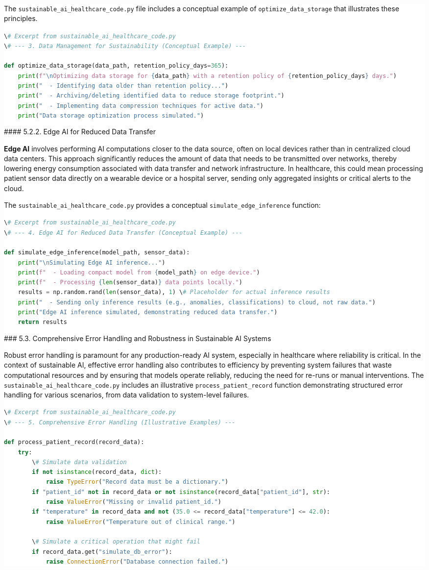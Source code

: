 The `sustainable_ai_healthcare_code.py` file includes a conceptual example of `optimize_data_storage` that illustrates these principles.

```python
\# Excerpt from sustainable_ai_healthcare_code.py
\# --- 3. Data Management for Sustainability (Conceptual Example) ---

def optimize_data_storage(data_path, retention_policy_days=365):
    print(f"\nOptimizing data storage for {data_path} with a retention policy of {retention_policy_days} days.")
    print("  - Identifying data older than retention policy...")
    print("  - Archiving/deleting identified data to reduce storage footprint.")
    print("  - Implementing data compression techniques for active data.")
    print("Data storage optimization process simulated.")
```

\#\#\#\# 5.2.2. Edge AI for Reduced Data Transfer

**Edge AI** involves performing AI computations closer to the data source, often on local devices rather than in centralized cloud data centers. This approach significantly reduces the amount of data that needs to be transmitted over networks, thereby lowering energy consumption associated with data transfer and network infrastructure. In healthcare, this could mean processing patient sensor data directly on a wearable device or a hospital server, sending only aggregated insights or critical alerts to the cloud.

The `sustainable_ai_healthcare_code.py` provides a conceptual `simulate_edge_inference` function:

```python
\# Excerpt from sustainable_ai_healthcare_code.py
\# --- 4. Edge AI for Reduced Data Transfer (Conceptual Example) ---

def simulate_edge_inference(model_path, sensor_data):
    print("\nSimulating Edge AI inference...")
    print(f"  - Loading compact model from {model_path} on edge device.")
    print(f"  - Processing {len(sensor_data)} data points locally.")
    results = np.random.rand(len(sensor_data), 1) \# Placeholder for actual inference results
    print("  - Sending only inference results (e.g., anomalies, classifications) to cloud, not raw data.")
    print("Edge AI inference simulated, demonstrating reduced data transfer.")
    return results
```

\#\#\# 5.3. Comprehensive Error Handling and Robustness in Sustainable AI Systems

Robust error handling is paramount for any production-ready AI system, especially in healthcare where reliability is critical. In the context of sustainable AI, effective error handling also contributes to efficiency by preventing system failures that waste computational resources and by ensuring that models operate reliably, reducing the need for re-runs or manual interventions. The `sustainable_ai_healthcare_code.py` includes an illustrative `process_patient_record` function demonstrating structured error handling for various scenarios, from data validation to system-level failures.

```python
\# Excerpt from sustainable_ai_healthcare_code.py
\# --- 5. Comprehensive Error Handling (Illustrative Examples) ---

def process_patient_record(record_data):
    try:
        \# Simulate data validation
        if not isinstance(record_data, dict):
            raise TypeError("Record data must be a dictionary.")
        if "patient_id" not in record_data or not isinstance(record_data["patient_id"], str):
            raise ValueError("Missing or invalid patient_id.")
        if "temperature" in record_data and not (35.0 <= record_data["temperature"] <= 42.0):
            raise ValueError("Temperature out of clinical range.")

        \# Simulate a critical operation that might fail
        if record_data.get("simulate_db_error"):
            raise ConnectionError("Database connection failed.")
```